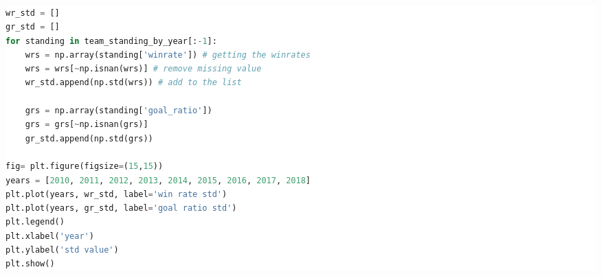 ```python
wr_std = []
gr_std = []
for standing in team_standing_by_year[:-1]:
    wrs = np.array(standing['winrate']) # getting the winrates
    wrs = wrs[~np.isnan(wrs)] # remove missing value
    wr_std.append(np.std(wrs)) # add to the list
    
    grs = np.array(standing['goal_ratio'])
    grs = grs[~np.isnan(grs)]
    gr_std.append(np.std(grs))

fig= plt.figure(figsize=(15,15))
years = [2010, 2011, 2012, 2013, 2014, 2015, 2016, 2017, 2018]
plt.plot(years, wr_std, label='win rate std')
plt.plot(years, gr_std, label='goal ratio std')
plt.legend()
plt.xlabel('year')
plt.ylabel('std value')
plt.show()
```

